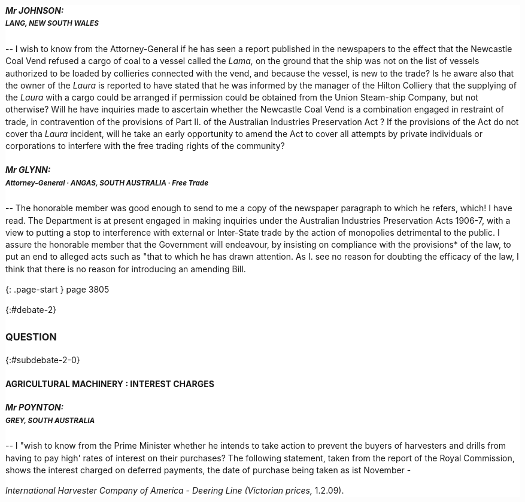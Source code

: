 ##### Mr JOHNSON:<br><small class="text-muted">LANG, NEW SOUTH WALES</small>

-- I wish to know from the Attorney-General if he has seen a report published in the newspapers to the effect that the Newcastle Coal Vend refused a cargo of coal to a vessel called the  *Lama,*  on the ground that the ship was not on the list of vessels authorized to be loaded by collieries connected with the vend, and because the vessel, is new to the trade? Is he aware also that the owner of the  *Laura*  is reported to have stated that he was informed by the manager of the Hilton Colliery that the supplying of the  *Laura*  with a cargo could be arranged if permission could be obtained from the Union Steam-ship Company, but not otherwise? Will he have inquiries made to ascertain whether the Newcastle Coal Vend is a combination engaged in restraint of trade, in contravention of the provisions of Part II. of the Australian Industries Preservation Act ? If the provisions of the Act do not cover tha  *Laura*  incident, will he take an early opportunity to amend the Act to cover all attempts by private individuals or corporations to interfere with the free trading rights of the community? 

##### Mr GLYNN:<br><small class="text-muted">Attorney-General &middot; ANGAS, SOUTH AUSTRALIA &middot; Free Trade</small>

-- The honorable member was good enough to send to me a copy of the newspaper paragraph to which he refers, which! I have read. The Department is at present engaged in making inquiries under the Australian Industries Preservation Acts  1906-7,  with a view to putting a stop to interference with external or Inter-State trade by the action of monopolies detrimental to the public. I assure the honorable member that the Government will endeavour, by insisting on compliance with the provisions* of the law, to put an end to alleged acts such as "that to which he has drawn attention. As I. see no reason for doubting the efficacy of the law, I think that there is no reason for introducing an amending Bill. 

{: .page-start }
page 3805

{:#debate-2}
### QUESTION

{:#subdebate-2-0}
#### AGRICULTURAL MACHINERY :  INTEREST CHARGES

##### Mr POYNTON:<br><small class="text-muted">GREY, SOUTH AUSTRALIA</small>

-- I "wish to know from the Prime Minister whether he intends to take action to prevent the buyers of harvesters and drills from having to pay high' rates of interest on their purchases? The following statement, taken from the report of the Royal Commission, shows the interest charged on deferred payments, the date of purchase being taken as ist November - 

  >
 *International Harvester Company of America - Deering Line (Victorian prices,* 1.2.09). 


<graphic href="052331190909281_1_0.jpg"></graphic>



<graphic href="052331190909281_2_1.jpg"></graphic>
